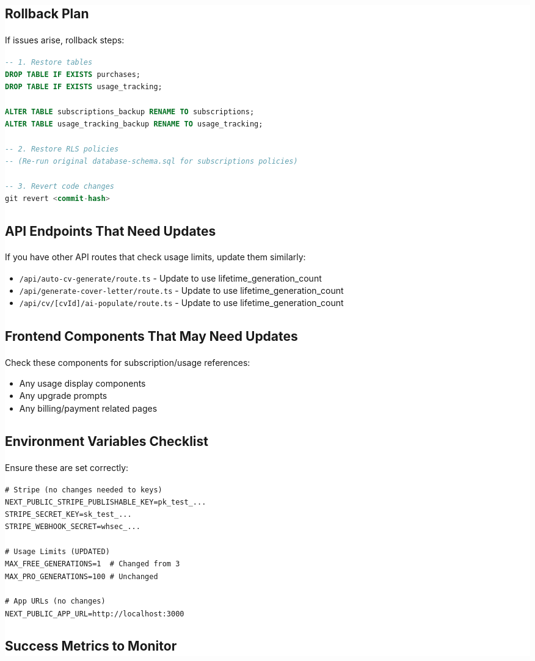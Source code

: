 ## Rollback Plan

If issues arise, rollback steps:

```sql
-- 1. Restore tables
DROP TABLE IF EXISTS purchases;
DROP TABLE IF EXISTS usage_tracking;

ALTER TABLE subscriptions_backup RENAME TO subscriptions;
ALTER TABLE usage_tracking_backup RENAME TO usage_tracking;

-- 2. Restore RLS policies
-- (Re-run original database-schema.sql for subscriptions policies)

-- 3. Revert code changes
git revert <commit-hash>
```

## API Endpoints That Need Updates

If you have other API routes that check usage limits, update them similarly:
- `/api/auto-cv-generate/route.ts` - Update to use lifetime_generation_count
- `/api/generate-cover-letter/route.ts` - Update to use lifetime_generation_count
- `/api/cv/[cvId]/ai-populate/route.ts` - Update to use lifetime_generation_count

## Frontend Components That May Need Updates

Check these components for subscription/usage references:
- Any usage display components
- Any upgrade prompts
- Any billing/payment related pages

## Environment Variables Checklist

Ensure these are set correctly:
```env
# Stripe (no changes needed to keys)
NEXT_PUBLIC_STRIPE_PUBLISHABLE_KEY=pk_test_...
STRIPE_SECRET_KEY=sk_test_...
STRIPE_WEBHOOK_SECRET=whsec_...

# Usage Limits (UPDATED)
MAX_FREE_GENERATIONS=1  # Changed from 3
MAX_PRO_GENERATIONS=100 # Unchanged

# App URLs (no changes)
NEXT_PUBLIC_APP_URL=http://localhost:3000
```

## Success Metrics to Monitor
